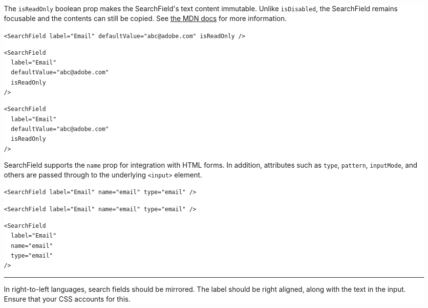 The `isReadOnly` boolean prop makes the SearchField's text content immutable. Unlike `isDisabled`, the SearchField remains focusable and the contents can still be copied. See [the MDN docs](https://developer.mozilla.org/en-US/docs/Web/HTML/Attributes/readonly) for more information.

```
<SearchField label="Email" defaultValue="abc@adobe.com" isReadOnly />
```

```
<SearchField
  label="Email"
  defaultValue="abc@adobe.com"
  isReadOnly
/>
```

```
<SearchField
  label="Email"
  defaultValue="abc@adobe.com"
  isReadOnly
/>
```

SearchField supports the `name` prop for integration with HTML forms. In addition, attributes such as `type`, `pattern`, `inputMode`, and others are passed through to the underlying `<input>` element.

```
<SearchField label="Email" name="email" type="email" />
```

```
<SearchField label="Email" name="email" type="email" />
```

```
<SearchField
  label="Email"
  name="email"
  type="email"
/>
```

* * *

In right-to-left languages, search fields should be mirrored. The label should be right aligned, along with the text in the input. Ensure that your CSS accounts for this.